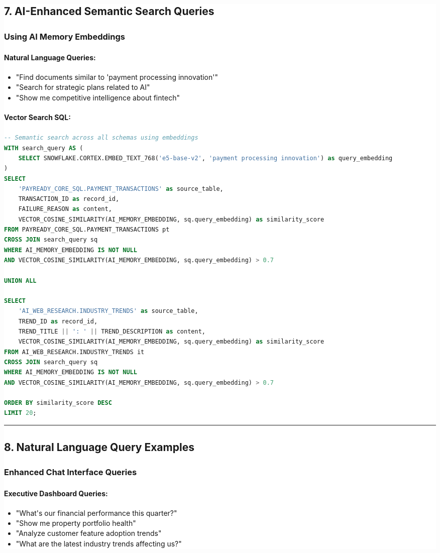 
## 7. AI-Enhanced Semantic Search Queries

### Using AI Memory Embeddings

#### Natural Language Queries:
- "Find documents similar to 'payment processing innovation'"
- "Search for strategic plans related to AI"
- "Show me competitive intelligence about fintech"

#### Vector Search SQL:

```sql
-- Semantic search across all schemas using embeddings
WITH search_query AS (
    SELECT SNOWFLAKE.CORTEX.EMBED_TEXT_768('e5-base-v2', 'payment processing innovation') as query_embedding
)
SELECT
    'PAYREADY_CORE_SQL.PAYMENT_TRANSACTIONS' as source_table,
    TRANSACTION_ID as record_id,
    FAILURE_REASON as content,
    VECTOR_COSINE_SIMILARITY(AI_MEMORY_EMBEDDING, sq.query_embedding) as similarity_score
FROM PAYREADY_CORE_SQL.PAYMENT_TRANSACTIONS pt
CROSS JOIN search_query sq
WHERE AI_MEMORY_EMBEDDING IS NOT NULL
AND VECTOR_COSINE_SIMILARITY(AI_MEMORY_EMBEDDING, sq.query_embedding) > 0.7

UNION ALL

SELECT
    'AI_WEB_RESEARCH.INDUSTRY_TRENDS' as source_table,
    TREND_ID as record_id,
    TREND_TITLE || ': ' || TREND_DESCRIPTION as content,
    VECTOR_COSINE_SIMILARITY(AI_MEMORY_EMBEDDING, sq.query_embedding) as similarity_score
FROM AI_WEB_RESEARCH.INDUSTRY_TRENDS it
CROSS JOIN search_query sq
WHERE AI_MEMORY_EMBEDDING IS NOT NULL
AND VECTOR_COSINE_SIMILARITY(AI_MEMORY_EMBEDDING, sq.query_embedding) > 0.7

ORDER BY similarity_score DESC
LIMIT 20;
```

---

## 8. Natural Language Query Examples

### Enhanced Chat Interface Queries

#### Executive Dashboard Queries:
- "What's our financial performance this quarter?"
- "Show me property portfolio health"
- "Analyze customer feature adoption trends"
- "What are the latest industry trends affecting us?"
